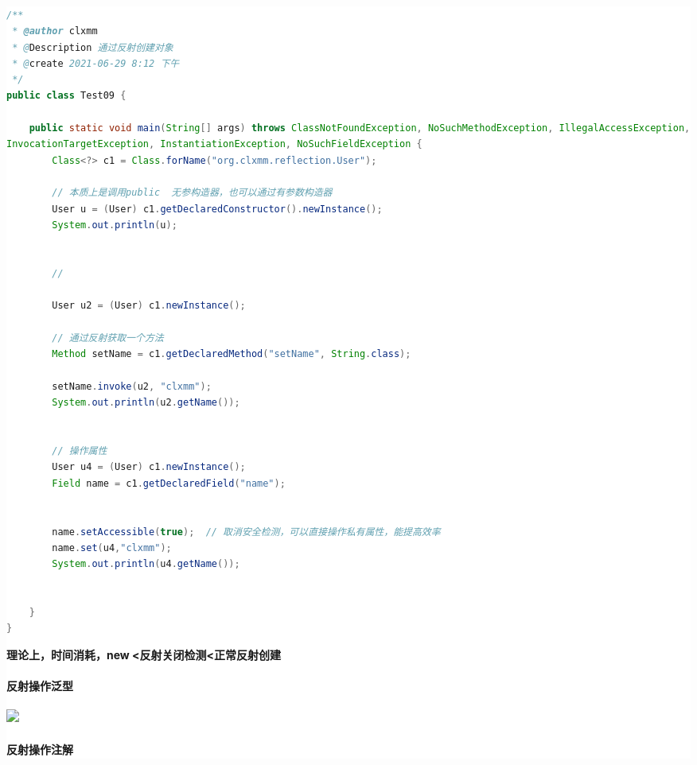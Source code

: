 
```java
/**
 * @author clxmm
 * @Description 通过反射创建对象
 * @create 2021-06-29 8:12 下午
 */
public class Test09 {

    public static void main(String[] args) throws ClassNotFoundException, NoSuchMethodException, IllegalAccessException, InvocationTargetException, InstantiationException, NoSuchFieldException {
        Class<?> c1 = Class.forName("org.clxmm.reflection.User");

        // 本质上是调用public  无参构造器，也可以通过有参数构造器
        User u = (User) c1.getDeclaredConstructor().newInstance();
        System.out.println(u);


        //

        User u2 = (User) c1.newInstance();

        // 通过反射获取一个方法
        Method setName = c1.getDeclaredMethod("setName", String.class);

        setName.invoke(u2, "clxmm");
        System.out.println(u2.getName());


        // 操作属性
        User u4 = (User) c1.newInstance();
        Field name = c1.getDeclaredField("name");


        name.setAccessible(true);  // 取消安全检测，可以直接操作私有属性，能提高效率
        name.set(u4,"clxmm");
        System.out.println(u4.getName());


    }
}
```


**理论上，时间消耗，new <反射关闭检测<正常反射创建**



#### 反射操作泛型
![](https://cdn.jsdelivr.net/gh/clxmm/image@main/img/202106/class20210629204032.png)




#### 反射操作注解
